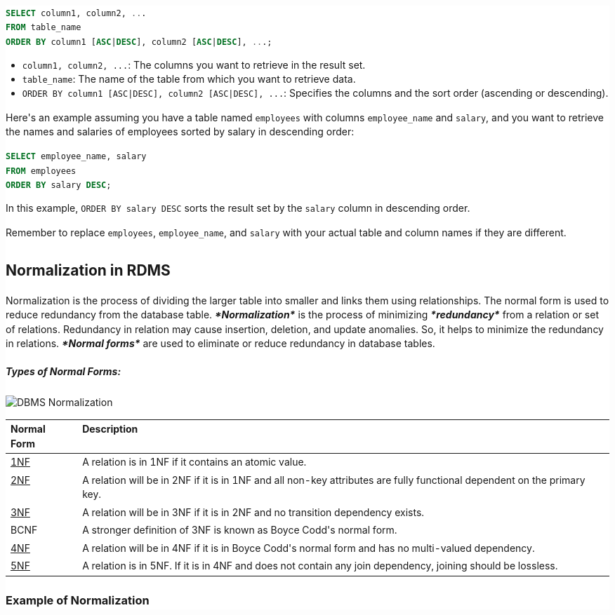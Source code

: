 ```sql
SELECT column1, column2, ...
FROM table_name
ORDER BY column1 [ASC|DESC], column2 [ASC|DESC], ...;
```

- `column1, column2, ...`: The columns you want to retrieve in the result set.
- `table_name`: The name of the table from which you want to retrieve data.
- `ORDER BY column1 [ASC|DESC], column2 [ASC|DESC], ...`: Specifies the columns and the sort order (ascending or descending).

Here's an example assuming you have a table named `employees` with columns `employee_name` and `salary`, and you want to retrieve the names and salaries of employees sorted by salary in descending order:

```sql
SELECT employee_name, salary
FROM employees
ORDER BY salary DESC;
```

In this example, `ORDER BY salary DESC` sorts the result set by the `salary` column in descending order.

Remember to replace `employees`, `employee_name`, and `salary` with your actual table and column names if they are different.

## Normalization in RDMS

Normalization is the process of dividing the larger table into smaller and links them using relationships. The normal form is used to reduce redundancy from the database table. ***\*Normalization\**** is the process of minimizing ***\*redundancy\**** from a relation or set of relations. Redundancy in relation may cause insertion, deletion, and update anomalies. So, it helps to minimize the redundancy in relations. ***\*Normal forms\**** are used to eliminate or reduce redundancy in database tables.

##### Types of Normal Forms:

![DBMS Normalization](https://static.javatpoint.com/dbms/images/dbms-normalization.png)

| Normal Form                                               | Description                                                  |
| :-------------------------------------------------------- | :----------------------------------------------------------- |
| [1NF](https://www.javatpoint.com/dbms-first-normal-form)  | A relation is in 1NF if it contains an atomic value.         |
| [2NF](https://www.javatpoint.com/dbms-second-normal-form) | A relation will be in 2NF if it is in 1NF and all non-key attributes are fully functional dependent on the primary key. |
| [3NF](https://www.javatpoint.com/dbms-third-normal-form)  | A relation will be in 3NF if it is in 2NF and no transition dependency exists. |
| BCNF                                                      | A stronger definition of 3NF is known as Boyce Codd's normal form. |
| [4NF](https://www.javatpoint.com/dbms-forth-normal-form)  | A relation will be in 4NF if it is in Boyce Codd's normal form and has no multi-valued dependency. |
| [5NF](https://www.javatpoint.com/dbms-fifth-normal-form)  | A relation is in 5NF. If it is in 4NF and does not contain any join dependency, joining should be lossless. |

### Example of Normalization
